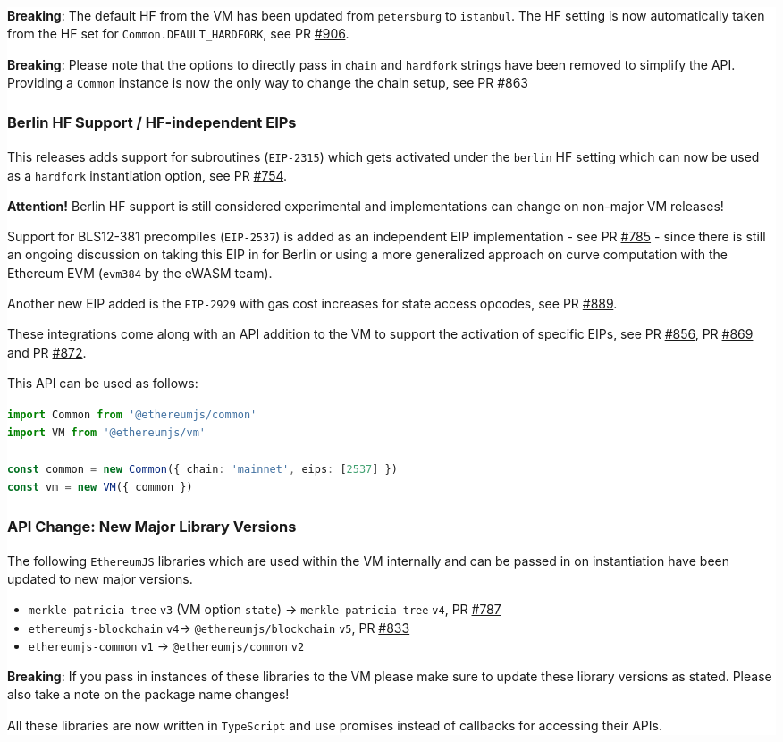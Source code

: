 **Breaking**: The default HF from the VM has been updated from `petersburg` to `istanbul`. The HF setting is now automatically taken from the HF set for `Common.DEAULT_HARDFORK`, see PR [#906](https://github.com/ethereumjs/ethereumjs-vm/pull/906).

**Breaking**: Please note that the options to directly pass in `chain` and `hardfork` strings have been removed to simplify the API. Providing a `Common` instance is now the only way to change the chain setup, see PR [#863](https://github.com/ethereumjs/ethereumjs-vm/pull/863)

### Berlin HF Support / HF-independent EIPs

This releases adds support for subroutines (`EIP-2315`) which gets activated under the `berlin` HF setting which can now be used as a `hardfork` instantiation option, see PR [#754](https://github.com/ethereumjs/ethereumjs-vm/pull/754).

**Attention!** Berlin HF support is still considered experimental and implementations can change on non-major VM releases!

Support for BLS12-381 precompiles (`EIP-2537`) is added as an independent EIP implementation - see PR [#785](https://github.com/ethereumjs/ethereumjs-vm/pull/785) - since there is still an ongoing discussion on taking this EIP in for Berlin or using a more generalized approach on curve computation with the Ethereum EVM (`evm384` by the eWASM team).

Another new EIP added is the `EIP-2929` with gas cost increases for state access opcodes, see PR [#889](https://github.com/ethereumjs/ethereumjs-vm/pull/889).

These integrations come along with an API addition to the VM to support the activation of specific EIPs, see PR [#856](https://github.com/ethereumjs/ethereumjs-vm/pull/856), PR [#869](https://github.com/ethereumjs/ethereumjs-vm/pull/869) and PR [#872](https://github.com/ethereumjs/ethereumjs-vm/pull/872).

This API can be used as follows:

```typescript
import Common from '@ethereumjs/common'
import VM from '@ethereumjs/vm'

const common = new Common({ chain: 'mainnet', eips: [2537] })
const vm = new VM({ common })
```

### API Change: New Major Library Versions

The following `EthereumJS` libraries which are used within the VM internally and can be passed in on instantiation have been updated to new major versions.

- `merkle-patricia-tree` `v3` (VM option `state`) -> `merkle-patricia-tree` `v4`, PR [#787](https://github.com/ethereumjs/ethereumjs-vm/pull/787)
- `ethereumjs-blockchain` `v4`-> `@ethereumjs/blockchain` `v5`, PR [#833](https://github.com/ethereumjs/ethereumjs-vm/pull/833)
- `ethereumjs-common` `v1` -> `@ethereumjs/common` `v2`

**Breaking**: If you pass in instances of these libraries to the VM please make sure to update these library versions as stated. Please also take a note on the package name changes!

All these libraries are now written in `TypeScript` and use promises instead of callbacks for accessing their APIs.


[4.1.3]: https://github.com/ethereumjs/ethereumjs-vm/compare/%40ethereumjs%2Fvm%404.1.2...%40ethereumjs%2Fvm%404.1.3
[4.1.2]: https://github.com/ethereumjs/ethereumjs-vm/compare/%40ethereumjs%2Fvm%404.1.1...%40ethereumjs%2Fvm%404.1.2
[4.1.1]: https://github.com/ethereumjs/ethereumjs-vm/compare/%40ethereumjs%2Fvm%404.1.0...%40ethereumjs%2Fvm%404.1.1
[4.1.0]: https://github.com/ethereumjs/ethereumjs-vm/compare/%40ethereumjs%2Fvm%404.0.0...%40ethereumjs%2Fvm%404.1.0
[4.0.0]: https://github.com/ethereumjs/ethereumjs-vm/compare/%40ethereumjs%2Fvm%404.0.0...%40ethereumjs%2Fta.1...v4.0.0
[4.0.0-beta.1]: https://github.com/ethereumjs/ethereumjs-vm/compare/%40ethereumjs%2Fvm%403.0.0...%40ethereumjs%2Fvm%404.0.0-beta.1
[3.0.0]: https://github.com/ethereumjs/ethereumjs-vm/compare/%40ethereumjs%2Fvm%402.6.0...%40ethereumjs%2Fvm%403.0.0
[2.6.0]: https://github.com/ethereumjs/ethereumjs-vm/compare/%40ethereumjs%2Fvm%402.5.1...%40ethereumjs%2Fvm%402.6.0
[2.5.1]: https://github.com/ethereumjs/ethereumjs-vm/compare/%40ethereumjs%2Fvm%402.5.0...%40ethereumjs%2Fvm%402.5.1
[2.5.0]: https://github.com/ethereumjs/ethereumjs-vm/compare/%40ethereumjs%2Fvm%402.4.0...%40ethereumjs%2Fvm%402.5.0
[2.4.0]: https://github.com/ethereumjs/ethereumjs-vm/compare/%40ethereumjs%2Fvm%402.3.5...%40ethereumjs%2Fvm%402.4.0
[2.3.5]: https://github.com/ethereumjs/ethereumjs-vm/compare/%40ethereumjs%2Fvm%402.3.4...%40ethereumjs%2Fvm%402.3.5
[2.3.4]: https://github.com/ethereumjs/ethereumjs-vm/compare/%40ethereumjs%2Fvm%402.3.3...%40ethereumjs%2Fvm%402.3.4
[2.3.3]: https://github.com/ethereumjs/ethereumjs-vm/compare/%40ethereumjs%2Fvm%402.3.2...%40ethereumjs%2Fvm%402.3.3
[2.3.2]: https://github.com/ethereumjs/ethereumjs-vm/compare/%40ethereumjs%2Fvm%402.3.1...%40ethereumjs%2Fvm%402.3.2
[2.3.1]: https://github.com/ethereumjs/ethereumjs-vm/compare/%40ethereumjs%2Fvm%402.2.2...%40ethereumjs%2Fvm%402.3.1
[2.2.2]: https://github.com/ethereumjs/ethereumjs-vm/compare/%40ethereumjs%2Fvm%402.2.1...%40ethereumjs%2Fvm%402.2.2
[2.2.1]: https://github.com/ethereumjs/ethereumjs-vm/compare/%40ethereumjs%2Fvm%402.2.0...%40ethereumjs%2Fvm%402.2.1
[2.2.0]: https://github.com/ethereumjs/ethereumjs-vm/compare/%40ethereumjs%2Fvm%402.1.0...%40ethereumjs%2Fvm%402.2.0
[2.1.0]: https://github.com/ethereumjs/ethereumjs-vm/compare/%40ethereumjs%2Fvm%402.0.1...%40ethereumjs%2Fvm%402.1.0